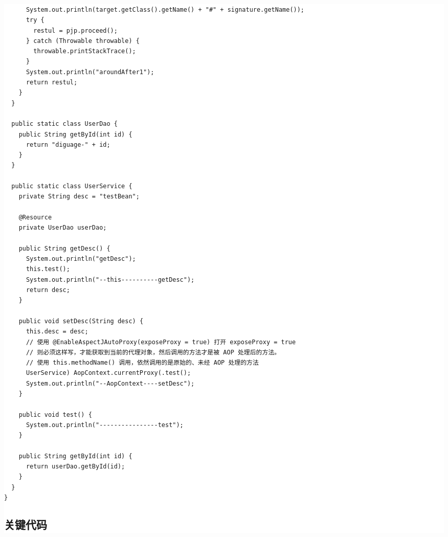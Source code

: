 ```
      System.out.println(target.getClass().getName() + "#" + signature.getName());
      try {
        restul = pjp.proceed();
      } catch (Throwable throwable) {
        throwable.printStackTrace();
      }
      System.out.println("aroundAfter1");
      return restul;
    }
  }

  public static class UserDao {
    public String getById(int id) {
      return "diguage-" + id;
    }
  }

  public static class UserService {
    private String desc = "testBean";

    @Resource
    private UserDao userDao;

    public String getDesc() {
      System.out.println("getDesc");
      this.test();
      System.out.println("--this----------getDesc");
      return desc;
    }

    public void setDesc(String desc) {
      this.desc = desc;
      // 使用 @EnableAspectJAutoProxy(exposeProxy = true) 打开 exposeProxy = true
      // 则必须这样写，才能获取到当前的代理对象，然后调用的方法才是被 AOP 处理后的方法。
      // 使用 this.methodName() 调用，依然调用的是原始的、未经 AOP 处理的方法
      UserService) AopContext.currentProxy(.test();
      System.out.println("--AopContext----setDesc");
    }

    public void test() {
      System.out.println("----------------test");
    }

    public String getById(int id) {
      return userDao.getById(id);
    }
  }
}
```

## 关键代码
